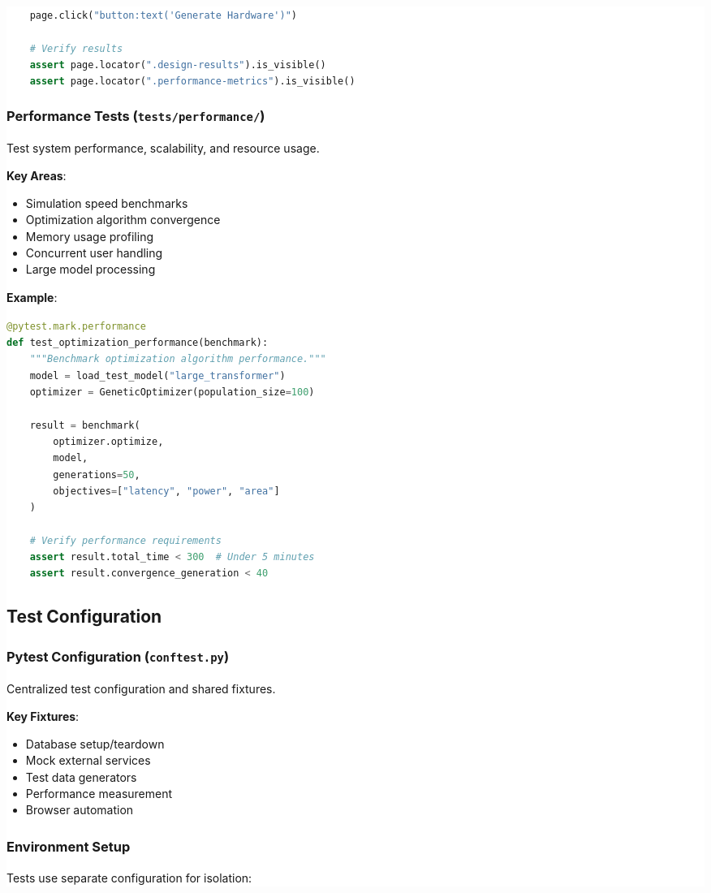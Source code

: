 ```python
    page.click("button:text('Generate Hardware')")
    
    # Verify results
    assert page.locator(".design-results").is_visible()
    assert page.locator(".performance-metrics").is_visible()
```

### Performance Tests (`tests/performance/`)
Test system performance, scalability, and resource usage.

**Key Areas**:
- Simulation speed benchmarks
- Optimization algorithm convergence
- Memory usage profiling
- Concurrent user handling
- Large model processing

**Example**:
```python
@pytest.mark.performance
def test_optimization_performance(benchmark):
    """Benchmark optimization algorithm performance."""
    model = load_test_model("large_transformer")
    optimizer = GeneticOptimizer(population_size=100)
    
    result = benchmark(
        optimizer.optimize,
        model,
        generations=50,
        objectives=["latency", "power", "area"]
    )
    
    # Verify performance requirements
    assert result.total_time < 300  # Under 5 minutes
    assert result.convergence_generation < 40
```

## Test Configuration

### Pytest Configuration (`conftest.py`)
Centralized test configuration and shared fixtures.

**Key Fixtures**:
- Database setup/teardown
- Mock external services
- Test data generators
- Performance measurement
- Browser automation

### Environment Setup
Tests use separate configuration for isolation:
